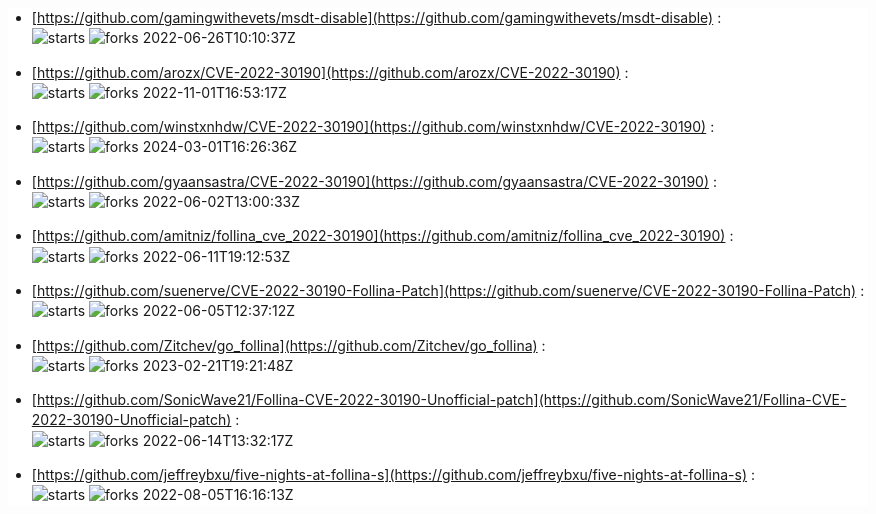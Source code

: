 - [https://github.com/gamingwithevets/msdt-disable](https://github.com/gamingwithevets/msdt-disable) :  
![starts](https://img.shields.io/github/stars/gamingwithevets/msdt-disable.svg) 
![forks](https://img.shields.io/github/forks/gamingwithevets/msdt-disable.svg) 
2022-06-26T10:10:37Z

- [https://github.com/arozx/CVE-2022-30190](https://github.com/arozx/CVE-2022-30190) :  
![starts](https://img.shields.io/github/stars/arozx/CVE-2022-30190.svg) 
![forks](https://img.shields.io/github/forks/arozx/CVE-2022-30190.svg) 
2022-11-01T16:53:17Z

- [https://github.com/winstxnhdw/CVE-2022-30190](https://github.com/winstxnhdw/CVE-2022-30190) :  
![starts](https://img.shields.io/github/stars/winstxnhdw/CVE-2022-30190.svg) 
![forks](https://img.shields.io/github/forks/winstxnhdw/CVE-2022-30190.svg) 
2024-03-01T16:26:36Z

- [https://github.com/gyaansastra/CVE-2022-30190](https://github.com/gyaansastra/CVE-2022-30190) :  
![starts](https://img.shields.io/github/stars/gyaansastra/CVE-2022-30190.svg) 
![forks](https://img.shields.io/github/forks/gyaansastra/CVE-2022-30190.svg) 
2022-06-02T13:00:33Z

- [https://github.com/amitniz/follina_cve_2022-30190](https://github.com/amitniz/follina_cve_2022-30190) :  
![starts](https://img.shields.io/github/stars/amitniz/follina_cve_2022-30190.svg) 
![forks](https://img.shields.io/github/forks/amitniz/follina_cve_2022-30190.svg) 
2022-06-11T19:12:53Z

- [https://github.com/suenerve/CVE-2022-30190-Follina-Patch](https://github.com/suenerve/CVE-2022-30190-Follina-Patch) :  
![starts](https://img.shields.io/github/stars/suenerve/CVE-2022-30190-Follina-Patch.svg) 
![forks](https://img.shields.io/github/forks/suenerve/CVE-2022-30190-Follina-Patch.svg) 
2022-06-05T12:37:12Z

- [https://github.com/Zitchev/go_follina](https://github.com/Zitchev/go_follina) :  
![starts](https://img.shields.io/github/stars/Zitchev/go_follina.svg) 
![forks](https://img.shields.io/github/forks/Zitchev/go_follina.svg) 
2023-02-21T19:21:48Z

- [https://github.com/SonicWave21/Follina-CVE-2022-30190-Unofficial-patch](https://github.com/SonicWave21/Follina-CVE-2022-30190-Unofficial-patch) :  
![starts](https://img.shields.io/github/stars/SonicWave21/Follina-CVE-2022-30190-Unofficial-patch.svg) 
![forks](https://img.shields.io/github/forks/SonicWave21/Follina-CVE-2022-30190-Unofficial-patch.svg) 
2022-06-14T13:32:17Z

- [https://github.com/jeffreybxu/five-nights-at-follina-s](https://github.com/jeffreybxu/five-nights-at-follina-s) :  
![starts](https://img.shields.io/github/stars/jeffreybxu/five-nights-at-follina-s.svg) 
![forks](https://img.shields.io/github/forks/jeffreybxu/five-nights-at-follina-s.svg) 
2022-08-05T16:16:13Z
